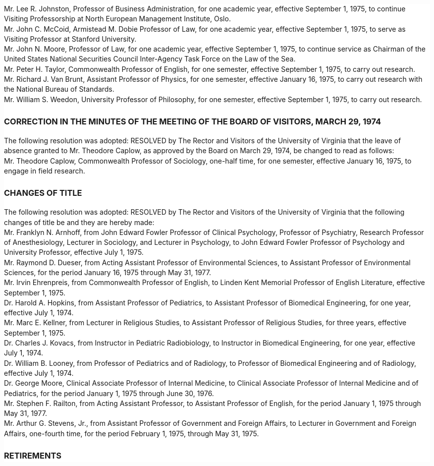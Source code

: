 Mr. Lee R. Johnston, Professor of Business Administration, for one academic year, effective September 1, 1975, to continue Visiting Professorship at North European Management Institute, Oslo.\
Mr. John C. McCoid, Armistead M. Dobie Professor of Law, for one academic year, effective September 1, 1975, to serve as Visiting Professor at Stanford University.\
Mr. John N. Moore, Professor of Law, for one academic year, effective September 1, 1975, to continue service as Chairman of the United States National Securities Council Inter-Agency Task Force on the Law of the Sea.\
Mr. Peter H. Taylor, Commonwealth Professor of English, for one semester, effective September 1, 1975, to carry out research.\
Mr. Richard J. Van Brunt, Assistant Professor of Physics, for one semester, effective January 16, 1975, to carry out research with the National Bureau of Standards.\
Mr. William S. Weedon, University Professor of Philosophy, for one semester, effective September 1, 1975, to carry out research.

### CORRECTION IN THE MINUTES OF THE MEETING OF THE BOARD OF VISITORS, MARCH 29, 1974

The following resolution was adopted: RESOLVED by The Rector and Visitors of the University of Virginia that the leave of absence granted to Mr. Theodore Caplow, as approved by the Board on March 29, 1974, be changed to read as follows:\
Mr. Theodore Caplow, Commonwealth Professor of Sociology, one-half time, for one semester, effective January 16, 1975, to engage in field research.

### CHANGES OF TITLE

The following resolution was adopted: RESOLVED by The Rector and Visitors of the University of Virginia that the following changes of title be and they are hereby made:\
Mr. Franklyn N. Arnhoff, from John Edward Fowler Professor of Clinical Psychology, Professor of Psychiatry, Research Professor of Anesthesiology, Lecturer in Sociology, and Lecturer in Psychology, to John Edward Fowler Professor of Psychology and University Professor, effective July 1, 1975.\
Mr. Raymond D. Dueser, from Acting Assistant Professor of Environmental Sciences, to Assistant Professor of Environmental Sciences, for the period January 16, 1975 through May 31, 1977.\
Mr. Irvin Ehrenpreis, from Commonwealth Professor of English, to Linden Kent Memorial Professor of English Literature, effective September 1, 1975.\
Dr. Harold A. Hopkins, from Assistant Professor of Pediatrics, to Assistant Professor of Biomedical Engineering, for one year, effective July 1, 1974.\
Mr. Marc E. Kellner, from Lecturer in Religious Studies, to Assistant Professor of Religious Studies, for three years, effective September 1, 1975.\
Dr. Charles J. Kovacs, from Instructor in Pediatric Radiobiology, to Instructor in Biomedical Engineering, for one year, effective July 1, 1974.\
Dr. William B. Looney, from Professor of Pediatrics and of Radiology, to Professor of Biomedical Engineering and of Radiology, effective July 1, 1974.\
Dr. George Moore, Clinical Associate Professor of Internal Medicine, to Clinical Associate Professor of Internal Medicine and of Pediatrics, for the period January 1, 1975 through June 30, 1976.\
Mr. Stephen F. Railton, from Acting Assistant Professor, to Assistant Professor of English, for the period January 1, 1975 through May 31, 1977.\
Mr. Arthur G. Stevens, Jr., from Assistant Professor of Government and Foreign Affairs, to Lecturer in Government and Foreign Affairs, one-fourth time, for the period February 1, 1975, through May 31, 1975.

### RETIREMENTS
